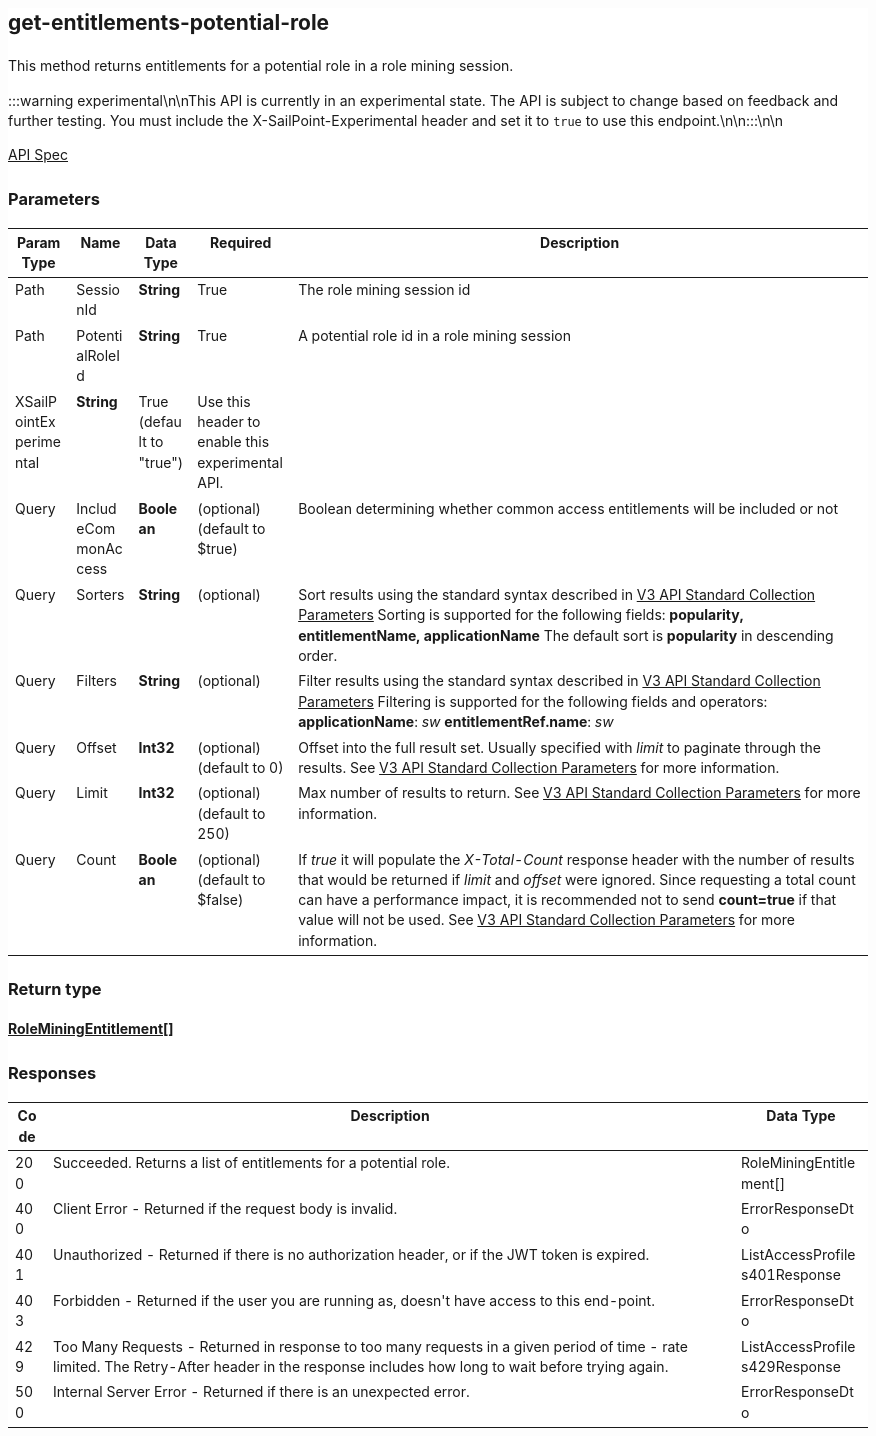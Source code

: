 ## get-entitlements-potential-role
This method returns entitlements for a potential role in a role mining session.

:::warning experimental\n\nThis API is currently in an experimental state. The API is subject to change based on feedback and further testing. You must include the X-SailPoint-Experimental header and set it to `true` to use this endpoint.\n\n:::\n\n

[API Spec](https://developer.sailpoint.com/docs/api/v2024/get-entitlements-potential-role)

### Parameters 
Param Type | Name | Data Type | Required  | Description
------------- | ------------- | ------------- | ------------- | ------------- 
Path   | SessionId | **String** | True  | The role mining session id
Path   | PotentialRoleId | **String** | True  | A potential role id in a role mining session
   | XSailPointExperimental | **String** | True  (default to "true") | Use this header to enable this experimental API.
  Query | IncludeCommonAccess | **Boolean** |   (optional) (default to $true) | Boolean determining whether common access entitlements will be included or not
  Query | Sorters | **String** |   (optional) | Sort results using the standard syntax described in [V3 API Standard Collection Parameters](https://developer.sailpoint.com/idn/api/standard-collection-parameters#sorting-results)  Sorting is supported for the following fields: **popularity, entitlementName, applicationName**  The default sort is **popularity** in descending order. 
  Query | Filters | **String** |   (optional) | Filter results using the standard syntax described in [V3 API Standard Collection Parameters](https://developer.sailpoint.com/idn/api/standard-collection-parameters#filtering-results)  Filtering is supported for the following fields and operators:  **applicationName**: *sw*  **entitlementRef.name**: *sw*
  Query | Offset | **Int32** |   (optional) (default to 0) | Offset into the full result set. Usually specified with *limit* to paginate through the results. See [V3 API Standard Collection Parameters](https://developer.sailpoint.com/idn/api/standard-collection-parameters) for more information.
  Query | Limit | **Int32** |   (optional) (default to 250) | Max number of results to return. See [V3 API Standard Collection Parameters](https://developer.sailpoint.com/idn/api/standard-collection-parameters) for more information.
  Query | Count | **Boolean** |   (optional) (default to $false) | If *true* it will populate the *X-Total-Count* response header with the number of results that would be returned if *limit* and *offset* were ignored.  Since requesting a total count can have a performance impact, it is recommended not to send **count=true** if that value will not be used.  See [V3 API Standard Collection Parameters](https://developer.sailpoint.com/idn/api/standard-collection-parameters) for more information.

### Return type
[**RoleMiningEntitlement[]**](../models/role-mining-entitlement)

### Responses
Code | Description  | Data Type
------------- | ------------- | -------------
200 | Succeeded. Returns a list of entitlements for a potential role. | RoleMiningEntitlement[]
400 | Client Error - Returned if the request body is invalid. | ErrorResponseDto
401 | Unauthorized - Returned if there is no authorization header, or if the JWT token is expired. | ListAccessProfiles401Response
403 | Forbidden - Returned if the user you are running as, doesn&#39;t have access to this end-point. | ErrorResponseDto
429 | Too Many Requests - Returned in response to too many requests in a given period of time - rate limited. The Retry-After header in the response includes how long to wait before trying again. | ListAccessProfiles429Response
500 | Internal Server Error - Returned if there is an unexpected error. | ErrorResponseDto
